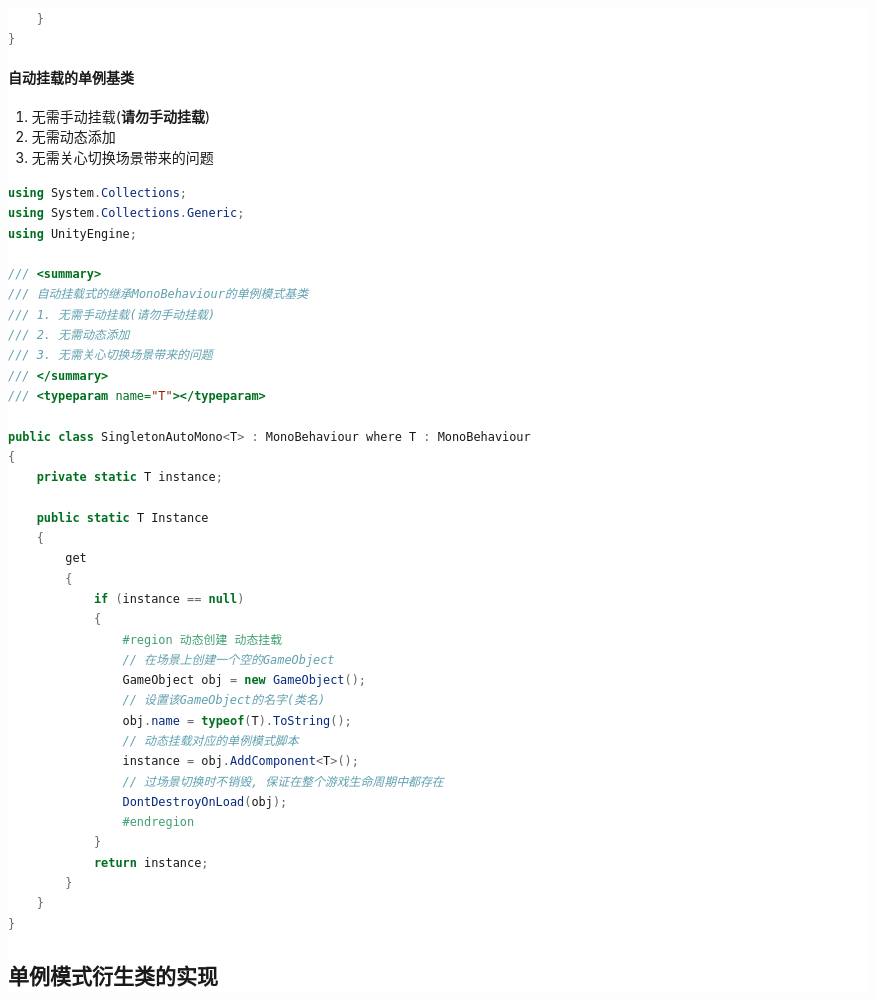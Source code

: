 ```csharp
    }
}
```

#### 自动挂载的单例基类

1. 无需手动挂载(**请勿手动挂载**)
2. 无需动态添加
3. 无需关心切换场景带来的问题

```csharp
using System.Collections;
using System.Collections.Generic;
using UnityEngine;

/// <summary>
/// 自动挂载式的继承MonoBehaviour的单例模式基类
/// 1. 无需手动挂载(请勿手动挂载)
/// 2. 无需动态添加
/// 3. 无需关心切换场景带来的问题
/// </summary>
/// <typeparam name="T"></typeparam>

public class SingletonAutoMono<T> : MonoBehaviour where T : MonoBehaviour
{
    private static T instance;

    public static T Instance
    {
        get
        {
            if (instance == null)
            {
                #region 动态创建 动态挂载
                // 在场景上创建一个空的GameObject
                GameObject obj = new GameObject();
                // 设置该GameObject的名字(类名)
                obj.name = typeof(T).ToString();
                // 动态挂载对应的单例模式脚本
                instance = obj.AddComponent<T>();
                // 过场景切换时不销毁, 保证在整个游戏生命周期中都存在
                DontDestroyOnLoad(obj);
                #endregion
            }
            return instance;
        }
    }
}
```

## 单例模式衍生类的实现
